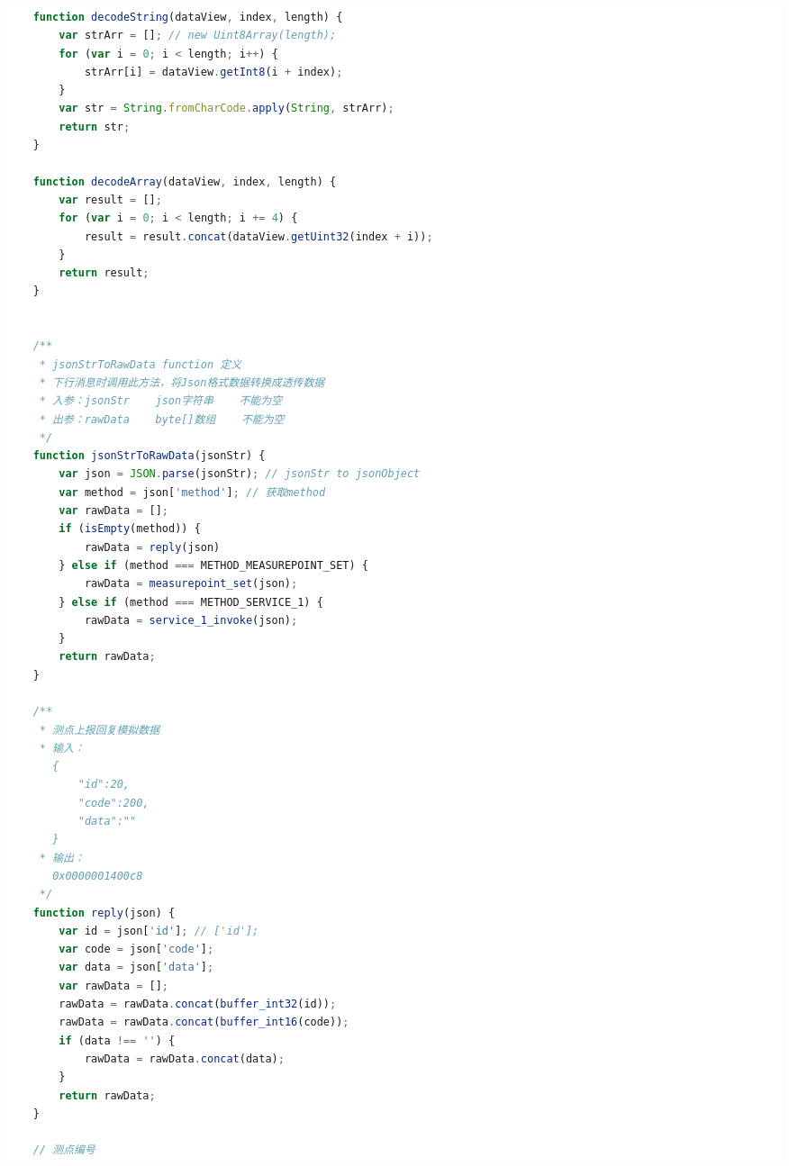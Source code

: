 ```js
    function decodeString(dataView, index, length) {
        var strArr = []; // new Uint8Array(length);
        for (var i = 0; i < length; i++) {
            strArr[i] = dataView.getInt8(i + index);
        }
        var str = String.fromCharCode.apply(String, strArr);
        return str;
    }

    function decodeArray(dataView, index, length) {
        var result = [];
        for (var i = 0; i < length; i += 4) {
            result = result.concat(dataView.getUint32(index + i));
        }
        return result;
    }


    /**
     * jsonStrToRawData function 定义
     * 下行消息时调用此方法，将Json格式数据转换成透传数据
     * 入参：jsonStr    json字符串    不能为空
     * 出参：rawData    byte[]数组    不能为空
     */
    function jsonStrToRawData(jsonStr) {
        var json = JSON.parse(jsonStr); // jsonStr to jsonObject
        var method = json['method']; // 获取method
        var rawData = [];
        if (isEmpty(method)) {
            rawData = reply(json)
        } else if (method === METHOD_MEASUREPOINT_SET) {
            rawData = measurepoint_set(json);
        } else if (method === METHOD_SERVICE_1) {
            rawData = service_1_invoke(json);
        }
        return rawData;
    }

    /**
     * 测点上报回复模拟数据
     * 输入：
       {
           "id":20,
           "code":200,
           "data":""
       }
     * 输出：
       0x0000001400c8
     */
    function reply(json) {
        var id = json['id']; // ['id'];
        var code = json['code'];
        var data = json['data'];
        var rawData = [];
        rawData = rawData.concat(buffer_int32(id));
        rawData = rawData.concat(buffer_int16(code));
        if (data !== '') {
            rawData = rawData.concat(data);
        }
        return rawData;
    }

    // 测点编号
```